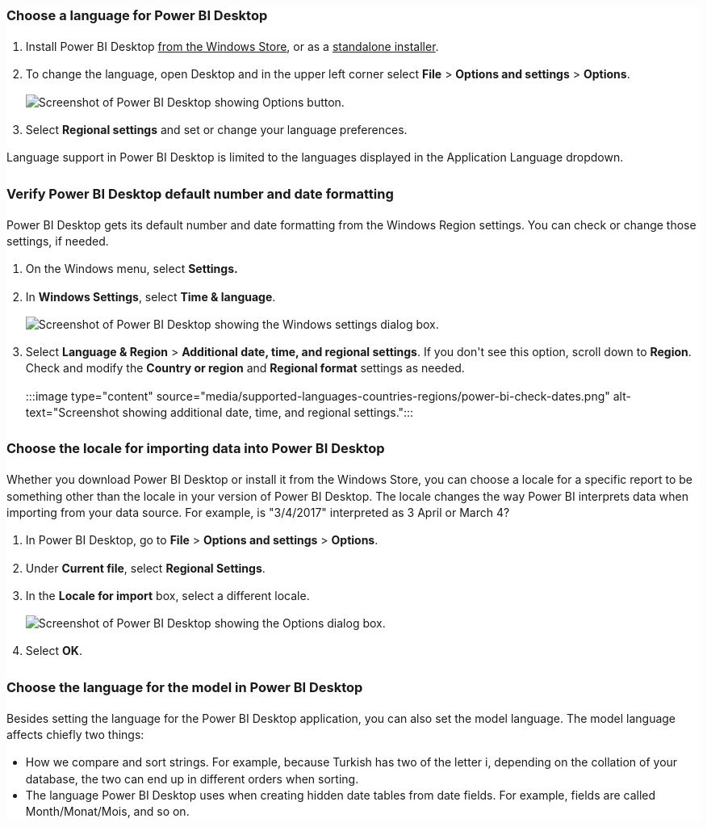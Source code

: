 ### Choose a language for Power BI Desktop

1. Install Power BI Desktop [from the Windows Store](https://aka.ms/pbidesktopstore), or as a [standalone installer](https://aka.ms/pbiSingleInstaller).
1. To change the language, open Desktop and in the upper left corner select **File** > **Options and settings** > **Options**.    

   ![Screenshot of Power BI Desktop showing Options button.](media/supported-languages-countries-regions/power-bi-desktop-options.png)

1. Select **Regional settings** and set or change your language preferences.

Language support in Power BI Desktop is limited to the languages displayed in the Application Language dropdown.

### Verify Power BI Desktop default number and date formatting

Power BI Desktop gets its default number and date formatting from the Windows Region settings. You can check or change those settings, if needed.

1. On the Windows menu, select **Settings.**

1. In **Windows Settings**, select **Time & language**.
   
     ![Screenshot of Power BI Desktop showing the Windows settings dialog box.](media/supported-languages-countries-regions/power-bi-service-windows-settings.png)

1. Select **Language & Region** > **Additional date, time, and regional settings**. If you don't see this option, scroll down to **Region**. Check and modify the **Country or region** and **Regional format** settings as needed.

    :::image type="content" source="media/supported-languages-countries-regions/power-bi-check-dates.png" alt-text="Screenshot showing additional date, time, and regional settings.":::

### Choose the locale for importing data into Power BI Desktop

Whether you download Power BI Desktop or install it from the Windows Store, you can choose a locale for a specific report to be something other than the locale in your version of Power BI Desktop. The locale changes the way Power BI interprets data when importing from your data source. For example, is "3/4/2017" interpreted as 3 April or March 4?

1. In Power BI Desktop, go to **File** > **Options and settings** > **Options**.
2. Under **Current file**, select **Regional Settings**.
3. In the **Locale for import** box, select a different locale. 
   
   ![Screenshot of Power BI Desktop showing the Options dialog box.](media/supported-languages-countries-regions/power-bi_supptdlangs-locale.png)
4. Select **OK**.

### Choose the language for the model in Power BI Desktop

Besides setting the language for the Power BI Desktop application, you can also set the model language. The model language affects chiefly two things:

- How we compare and sort strings. For example, because Turkish has two of the letter i, depending on the collation of your database, the two can end up in different orders when sorting. 
- The language Power BI Desktop uses when creating hidden date tables from date fields. For example, fields are called Month/Monat/Mois, and so on.

